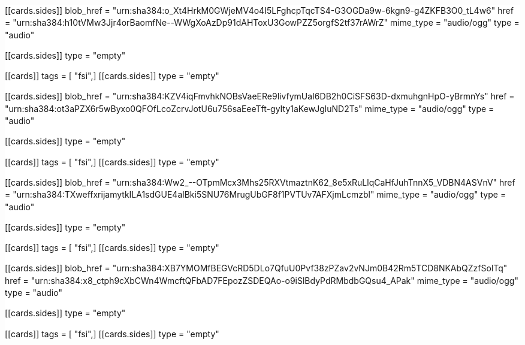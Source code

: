 [[cards.sides]]
blob_href = "urn:sha384:o_Xt4HrkM0GWjeMV4o4I5LFghcpTqcTS4-G3OGDa9w-6kgn9-g4ZKFB3O0_tL4w6"
href = "urn:sha384:h10tVMw3Jjr4orBaomfNe--WWgXoAzDp91dAHToxU3GowPZZ5orgfS2tf37rAWrZ"
mime_type = "audio/ogg"
type = "audio"

[[cards.sides]]
type = "empty"


[[cards]]
tags = [ "fsi",]
[[cards.sides]]
type = "empty"

[[cards.sides]]
blob_href = "urn:sha384:KZV4iqFmvhkNOBsVaeERe9livfymUaI6DB2h0CiSFS63D-dxmuhgnHpO-yBrmnYs"
href = "urn:sha384:ot3aPZX6r5wByxo0QFOfLcoZcrvJotU6u756saEeeTft-gyIty1aKewJgluND2Ts"
mime_type = "audio/ogg"
type = "audio"

[[cards.sides]]
type = "empty"


[[cards]]
tags = [ "fsi",]
[[cards.sides]]
type = "empty"

[[cards.sides]]
blob_href = "urn:sha384:Ww2_--OTpmMcx3Mhs25RXVtmaztnK62_8e5xRuLlqCaHfJuhTnnX5_VDBN4ASVnV"
href = "urn:sha384:TXweffxrijamytkILA1sdGUE4alBki5SNU76MrugUbGF8f1PVTUv7AFXjmLcmzbl"
mime_type = "audio/ogg"
type = "audio"

[[cards.sides]]
type = "empty"


[[cards]]
tags = [ "fsi",]
[[cards.sides]]
type = "empty"

[[cards.sides]]
blob_href = "urn:sha384:XB7YMOMfBEGVcRD5DLo7QfuU0Pvf38zPZav2vNJm0B42Rm5TCD8NKAbQZzfSolTq"
href = "urn:sha384:x8_ctph9cXbCWn4WmcftQFbAD7FEpozZSDEQAo-o9iSlBdyPdRMbdbGQsu4_APak"
mime_type = "audio/ogg"
type = "audio"

[[cards.sides]]
type = "empty"


[[cards]]
tags = [ "fsi",]
[[cards.sides]]
type = "empty"
